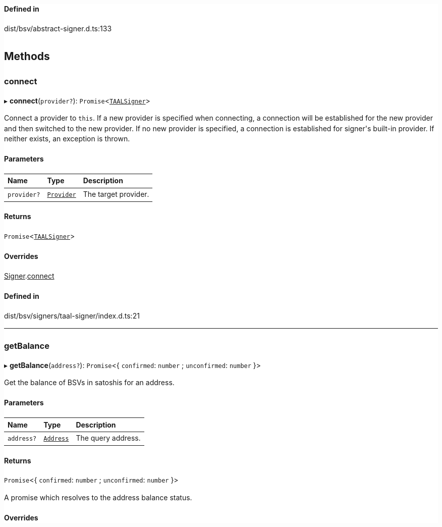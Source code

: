 #### Defined in

dist/bsv/abstract-signer.d.ts:133

## Methods

### connect

▸ **connect**(`provider?`): `Promise`<[`TAALSigner`](TAALSigner.md)\>

Connect a provider to `this`. If a new provider is specified when connecting,
a connection will be established for the new provider and then switched to the new provider.
If no new provider is specified, a connection is established for signer's built-in provider.
If neither exists, an exception is thrown.

#### Parameters

| Name | Type | Description |
| :------ | :------ | :------ |
| `provider?` | [`Provider`](Provider.md) | The target provider. |

#### Returns

`Promise`<[`TAALSigner`](TAALSigner.md)\>

#### Overrides

[Signer](Signer.md).[connect](Signer.md#connect)

#### Defined in

dist/bsv/signers/taal-signer/index.d.ts:21

___

### getBalance

▸ **getBalance**(`address?`): `Promise`<{ `confirmed`: `number` ; `unconfirmed`: `number`  }\>

Get the balance of BSVs in satoshis for an address.

#### Parameters

| Name | Type | Description |
| :------ | :------ | :------ |
| `address?` | [`Address`](bsv.Address.md) | The query address. |

#### Returns

`Promise`<{ `confirmed`: `number` ; `unconfirmed`: `number`  }\>

A promise which resolves to the address balance status.

#### Overrides
